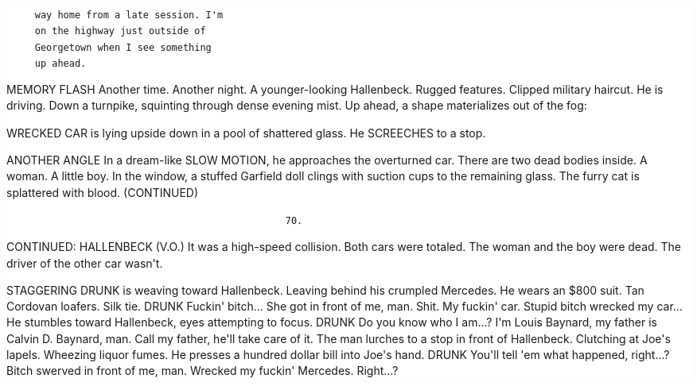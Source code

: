          way home from a late session. I'm
         on the highway just outside of
         Georgetown when I see something
         up ahead.

MEMORY FLASH
Another time. Another night.
A younger-looking Hallenbeck.
Rugged features. Clipped military haircut.
He is driving.
Down a turnpike, squinting through dense evening mist.
Up ahead, a shape materializes out of the fog:


WRECKED CAR
is lying upside down in a pool of shattered glass.
He SCREECHES to a stop.

ANOTHER ANGLE
In a dream-like SLOW MOTION, he approaches the overturned
car.
There are two dead bodies inside.
A woman. A little boy.
In the window, a stuffed Garfield doll clings with
suction cups to the remaining glass. The furry cat is
splattered with blood.
                                          (CONTINUED)

                                                     70.
CONTINUED:
                       HALLENBECK (V.O.)
         It was a high-speed collision.
         Both cars were totaled. The woman
         and the boy were dead. The driver
         of the other car wasn't.

STAGGERING DRUNK
is weaving toward Hallenbeck.
Leaving behind his crumpled Mercedes.
He wears an $800 suit. Tan Cordovan loafers.   Silk tie.
                       DRUNK
         Fuckin' bitch... She got in front
         of me, man. Shit. My fuckin' car.
         Stupid bitch wrecked my car...
He stumbles toward Hallenbeck, eyes attempting to focus.
                       DRUNK
         Do you know who I am...? I'm
         Louis Baynard, my father is
         Calvin D. Baynard, man. Call my
         father, he'll take care of it.
The man lurches to a stop in front of Hallenbeck.
Clutching at Joe's lapels. Wheezing liquor fumes.
He presses a hundred dollar bill into Joe's hand.
                       DRUNK
         You'll tell 'em what happened,
         right...? Bitch swerved in front
         of me, man. Wrecked my fuckin'
         Mercedes. Right...?
